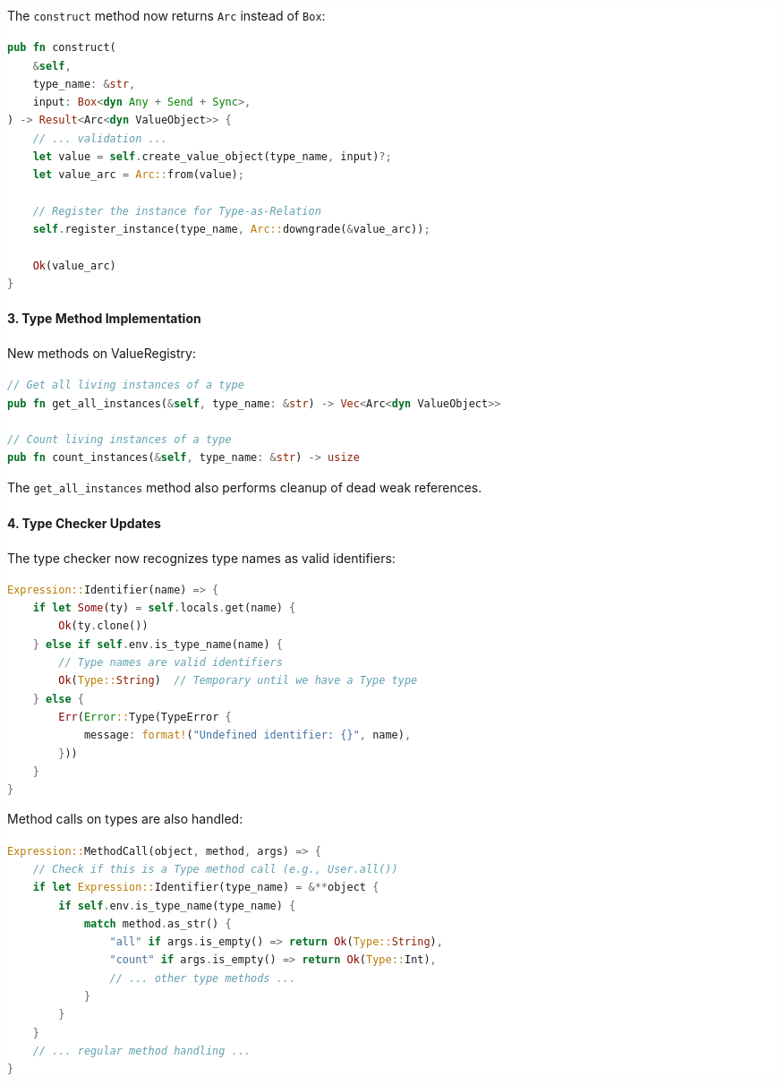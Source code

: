 The `construct` method now returns `Arc` instead of `Box`:

```rust
pub fn construct(
    &self,
    type_name: &str,
    input: Box<dyn Any + Send + Sync>,
) -> Result<Arc<dyn ValueObject>> {
    // ... validation ...
    let value = self.create_value_object(type_name, input)?;
    let value_arc = Arc::from(value);
    
    // Register the instance for Type-as-Relation
    self.register_instance(type_name, Arc::downgrade(&value_arc));
    
    Ok(value_arc)
}
```

#### 3. Type Method Implementation

New methods on ValueRegistry:

```rust
// Get all living instances of a type
pub fn get_all_instances(&self, type_name: &str) -> Vec<Arc<dyn ValueObject>>

// Count living instances of a type
pub fn count_instances(&self, type_name: &str) -> usize
```

The `get_all_instances` method also performs cleanup of dead weak references.

#### 4. Type Checker Updates

The type checker now recognizes type names as valid identifiers:

```rust
Expression::Identifier(name) => {
    if let Some(ty) = self.locals.get(name) {
        Ok(ty.clone())
    } else if self.env.is_type_name(name) {
        // Type names are valid identifiers
        Ok(Type::String)  // Temporary until we have a Type type
    } else {
        Err(Error::Type(TypeError {
            message: format!("Undefined identifier: {}", name),
        }))
    }
}
```

Method calls on types are also handled:

```rust
Expression::MethodCall(object, method, args) => {
    // Check if this is a Type method call (e.g., User.all())
    if let Expression::Identifier(type_name) = &**object {
        if self.env.is_type_name(type_name) {
            match method.as_str() {
                "all" if args.is_empty() => return Ok(Type::String),
                "count" if args.is_empty() => return Ok(Type::Int),
                // ... other type methods ...
            }
        }
    }
    // ... regular method handling ...
}
```